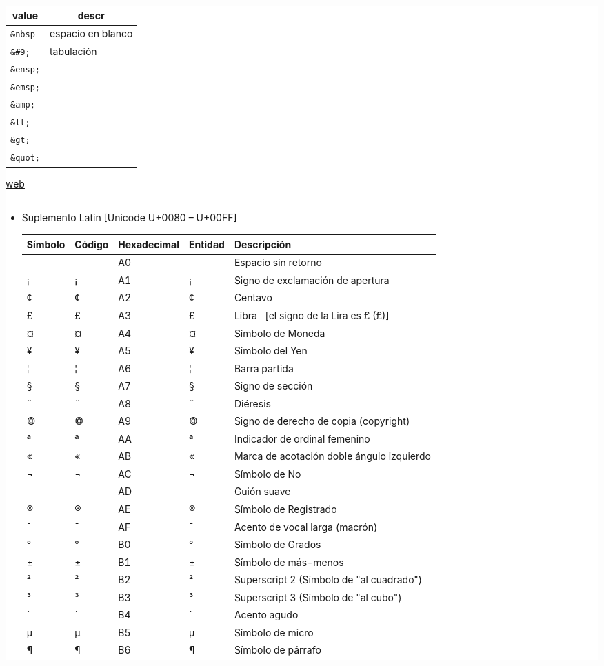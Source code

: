 | value    | descr             |
| -------- | ----------------- |
| `&nbsp`  | espacio en blanco |
| `&#9;`   | tabulación        |
| `&ensp;` |                   |
| `&emsp;` |                   |
| `&amp;`  |                   |
| `&lt;`   |                   |
| `&gt;`   |                   |
| `&quot;` |                   |


[web](https://www.webusable.com/CharsExtendedTable.htm)


-------------------

- Suplemento Latin \[Unicode U+0080 – U+00FF\]
    
    |Símbolo|Código|Hexadecimal|Entidad|Descripción|
    |---|---|---|---|---|
    ||&#160;|A0|&nbsp;|Espacio sin retorno|
    |¡|&#161;|A1|&iexcl;|Signo de exclamación de apertura|
    |¢|&#162;|A2|&cent;|Centavo|
    |£|&#163;|A3|&pound;|Libra   \[el signo de la Lira es ₤ (&#8356;)\]|
    |¤|&#164;|A4|&curren;|Símbolo de Moneda|
    |¥|&#165;|A5|&yen;|Símbolo del Yen|
    |¦|&#166;|A6|&brvbar;|Barra partida|
    |§|&#167;|A7|&sect;|Signo de sección|
    |¨|&#168;|A8|&uml;|Diéresis|
    |©|&#169;|A9|&copy;|Signo de derecho de copia (copyright)|
    |ª|&#170;|AA|&ordf;|Indicador de ordinal femenino|
    |«|&#171;|AB|&laquo;|Marca de acotación doble ángulo izquierdo|
    |¬|&#172;|AC|&not;|Símbolo de No|
    |­|&#173;|AD|&shy;|Guión suave|
    |®|&#174;|AE|&reg;|Símbolo de Registrado|
    |¯|&#175;|AF|&macr;|Acento de vocal larga (macrón)|
    |°|&#176;|B0|&deg;|Símbolo de Grados|
    |±|&#177;|B1|&plusmn;|Símbolo de más-menos|
    |²|&#178;|B2|&sup2;|Superscript 2 (Símbolo de "al cuadrado")|
    |³|&#179;|B3|&sup3;|Superscript 3 (Símbolo de "al cubo")|
    |´|&#180;|B4|&acute;|Acento agudo|
    |µ|&#181;|B5|&micro;|Símbolo de micro|
    |¶|&#182;|B6|&para;|Símbolo de párrafo|